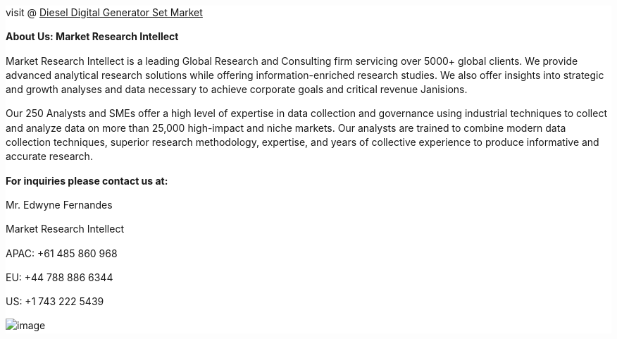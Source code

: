 visit&nbsp;@</strong>&nbsp;</span><span class="font-[700]"><a href="https://www.marketresearchintellect.com/product/diesel-digital-generator-set-market/?utm_source=Linkedin&utm_medium=828" target="_blank" data-tracking-control-name="article-ssr-frontend-pulse_little-text-block" data-tracking-will-navigate="" data-test-link="">Diesel Digital Generator Set Market</a></span></p><p><strong><span class="font-[700]">About Us: Market Research Intellect</span></strong></p><p><span class="">Market Research Intellect is a leading Global Research and Consulting firm servicing over 5000+ global clients. We provide advanced analytical research solutions while offering information-enriched research studies.&nbsp;</span>We also offer insights into strategic and growth analyses and data necessary to achieve corporate goals and critical revenue Janisions.</p><p><span class="">Our 250 Analysts and SMEs offer a high level of expertise in data collection and governance using industrial techniques to collect and analyze data on more than 25,000 high-impact and niche markets. Our analysts are trained to combine modern data collection techniques, superior research methodology, expertise, and years of collective experience to produce informative and accurate research.</span></p><p><strong>For inquiries please contact us at:</strong></p><p>Mr. Edwyne Fernandes</p><p>Market Research Intellect</p><p>APAC: +61 485 860 968</p><p>EU: +44 788 886 6344</p><p>US: +1 743 222 5439</p>
![image](https://github.com/user-attachments/assets/d7059e62-f9f0-4ad6-9008-70e9bf5e598e)
